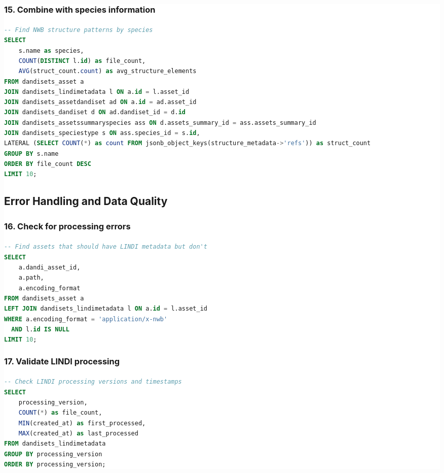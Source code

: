 ### 15. Combine with species information

```sql
-- Find NWB structure patterns by species
SELECT 
    s.name as species,
    COUNT(DISTINCT l.id) as file_count,
    AVG(struct_count.count) as avg_structure_elements
FROM dandisets_asset a
JOIN dandisets_lindimetadata l ON a.id = l.asset_id
JOIN dandisets_assetdandiset ad ON a.id = ad.asset_id
JOIN dandisets_dandiset d ON ad.dandiset_id = d.id
JOIN dandisets_assetssummaryspecies ass ON d.assets_summary_id = ass.assets_summary_id
JOIN dandisets_speciestype s ON ass.species_id = s.id,
LATERAL (SELECT COUNT(*) as count FROM jsonb_object_keys(structure_metadata->'refs')) as struct_count
GROUP BY s.name
ORDER BY file_count DESC
LIMIT 10;
```

## Error Handling and Data Quality

### 16. Check for processing errors

```sql
-- Find assets that should have LINDI metadata but don't
SELECT 
    a.dandi_asset_id,
    a.path,
    a.encoding_format
FROM dandisets_asset a
LEFT JOIN dandisets_lindimetadata l ON a.id = l.asset_id
WHERE a.encoding_format = 'application/x-nwb'
  AND l.id IS NULL
LIMIT 10;
```

### 17. Validate LINDI processing

```sql
-- Check LINDI processing versions and timestamps
SELECT 
    processing_version,
    COUNT(*) as file_count,
    MIN(created_at) as first_processed,
    MAX(created_at) as last_processed
FROM dandisets_lindimetadata
GROUP BY processing_version
ORDER BY processing_version;
```
